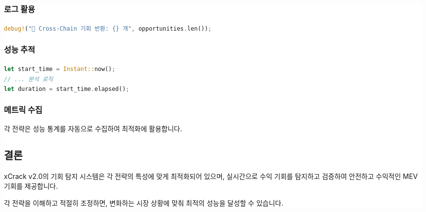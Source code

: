 ### 로그 활용
```rust
debug!("🎯 Cross-Chain 기회 반환: {} 개", opportunities.len());
```

### 성능 추적
```rust
let start_time = Instant::now();
// ... 분석 로직
let duration = start_time.elapsed();
```

### 메트릭 수집
각 전략은 성능 통계를 자동으로 수집하여 최적화에 활용합니다.

## 결론

xCrack v2.0의 기회 탐지 시스템은 각 전략의 특성에 맞게 최적화되어 있으며, 실시간으로 수익 기회를 탐지하고 검증하여 안전하고 수익적인 MEV 기회를 제공합니다.

각 전략을 이해하고 적절히 조정하면, 변화하는 시장 상황에 맞춰 최적의 성능을 달성할 수 있습니다.